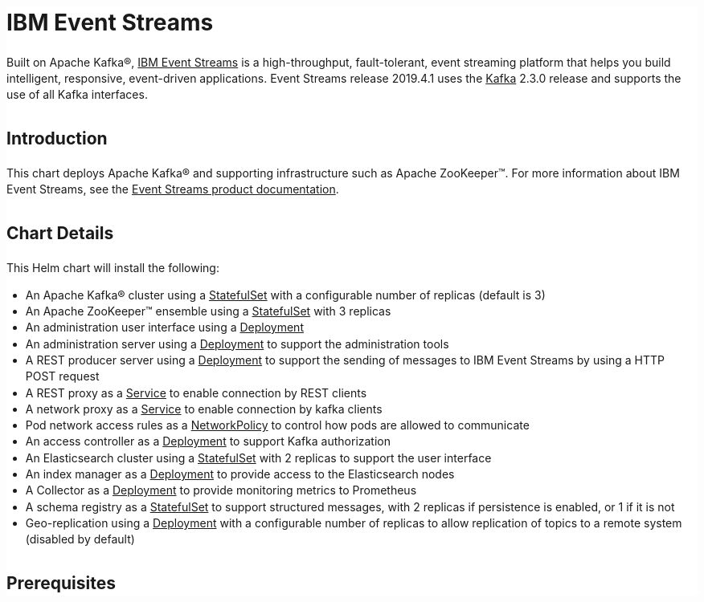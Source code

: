 # IBM Event Streams

Built on Apache Kafka®, [IBM Event Streams](https://ibm.github.io/event-streams/) is a high-throughput, fault-tolerant, event streaming platform that helps you build intelligent, responsive, event-driven applications. Event Streams release 2019.4.1 uses the [Kafka](https://kafka.apache.org/) 2.3.0 release and supports the use of all Kafka interfaces.

## Introduction

This chart deploys Apache Kafka® and supporting infrastructure such as Apache ZooKeeper™. For more information about IBM Event Streams, see the [Event Streams product documentation](https://ibm.github.io/event-streams/about/overview/).

## Chart Details

This Helm chart will install the following:

- An Apache Kafka® cluster using a [StatefulSet](http://kubernetes.io/docs/concepts/abstractions/controllers/statefulsets/) with a configurable number of replicas (default is 3)
- An Apache ZooKeeper™ ensemble using a [StatefulSet](http://kubernetes.io/docs/concepts/abstractions/controllers/statefulsets/) with 3 replicas
- An administration user interface using a [Deployment](https://kubernetes.io/docs/concepts/workloads/controllers/deployment/)
- An administration server using a [Deployment](https://kubernetes.io/docs/concepts/workloads/controllers/deployment/) to support the administration tools
- A REST producer server using a [Deployment](https://kubernetes.io/docs/concepts/workloads/controllers/deployment/) to support the sending of messages to IBM Event Streams by using a HTTP POST request
- A REST proxy as a [Service](https://kubernetes.io/docs/concepts/services-networking/service/) to enable connection by REST clients
- A network proxy as a [Service](https://kubernetes.io/docs/concepts/services-networking/service/) to enable connection by kafka clients
- Pod network access rules as a [NetworkPolicy](https://kubernetes.io/docs/concepts/services-networking/network-policies) to control how pods are allowed to communicate
- An access controller as a [Deployment](https://kubernetes.io/docs/concepts/workloads/controllers/deployment/) to support Kafka authorization
- An Elasticsearch cluster using a [StatefulSet](http://kubernetes.io/docs/concepts/abstractions/controllers/statefulsets/) with 2 replicas to support the user interface
- An index manager as a [Deployment](https://kubernetes.io/docs/concepts/workloads/controllers/deployment/) to provide access to the Elasticsearch nodes
- A Collector as a [Deployment](https://kubernetes.io/docs/concepts/workloads/controllers/deployment/) to provide monitoring metrics to Prometheus
- A schema registry as a [StatefulSet](https://kubernetes.io/docs/concepts/workloads/controllers/statefulset/) to support structured messages, with 2 replicas if persistence is enabled, or 1 if it is not
- Geo-replication using a [Deployment](https://kubernetes.io/docs/concepts/workloads/controllers/deployment/) with a configurable number of replicas to allow replication of topics to a remote system (disabled by default)

## Prerequisites
